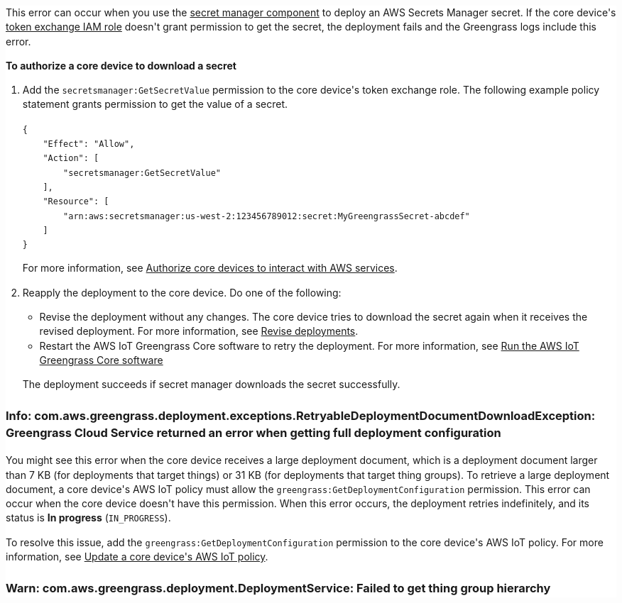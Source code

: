 This error can occur when you use the [secret manager component](secret-manager-component.md) to deploy an AWS Secrets Manager secret\. If the core device's [token exchange IAM role](device-service-role.md) doesn't grant permission to get the secret, the deployment fails and the Greengrass logs include this error\.

**To authorize a core device to download a secret**

1. Add the `secretsmanager:GetSecretValue` permission to the core device's token exchange role\. The following example policy statement grants permission to get the value of a secret\.

   ```
   {
       "Effect": "Allow",
       "Action": [
           "secretsmanager:GetSecretValue"
       ],
       "Resource": [
           "arn:aws:secretsmanager:us-west-2:123456789012:secret:MyGreengrassSecret-abcdef"
       ]
   }
   ```

   For more information, see [Authorize core devices to interact with AWS services](device-service-role.md)\.

1. Reapply the deployment to the core device\. Do one of the following:
   + Revise the deployment without any changes\. The core device tries to download the secret again when it receives the revised deployment\. For more information, see [Revise deployments](revise-deployments.md)\.
   + Restart the AWS IoT Greengrass Core software to retry the deployment\. For more information, see [Run the AWS IoT Greengrass Core software](run-greengrass-core-v2.md)

   The deployment succeeds if secret manager downloads the secret successfully\.

### Info: com\.aws\.greengrass\.deployment\.exceptions\.RetryableDeploymentDocumentDownloadException: Greengrass Cloud Service returned an error when getting full deployment configuration<a name="core-error-getting-full-deployment-configuration"></a>

You might see this error when the core device receives a large deployment document, which is a deployment document larger than 7 KB \(for deployments that target things\) or 31 KB \(for deployments that target thing groups\)\. To retrieve a large deployment document, a core device's AWS IoT policy must allow the `greengrass:GetDeploymentConfiguration` permission\. This error can occur when the core device doesn't have this permission\. When this error occurs, the deployment retries indefinitely, and its status is **In progress** \(`IN_PROGRESS`\)\.

To resolve this issue, add the `greengrass:GetDeploymentConfiguration` permission to the core device's AWS IoT policy\. For more information, see [Update a core device's AWS IoT policy](device-auth.md#update-core-device-iot-policy)\.

### Warn: com\.aws\.greengrass\.deployment\.DeploymentService: Failed to get thing group hierarchy<a name="core-warning-failed-to-get-thing-group-hierarchy"></a>
